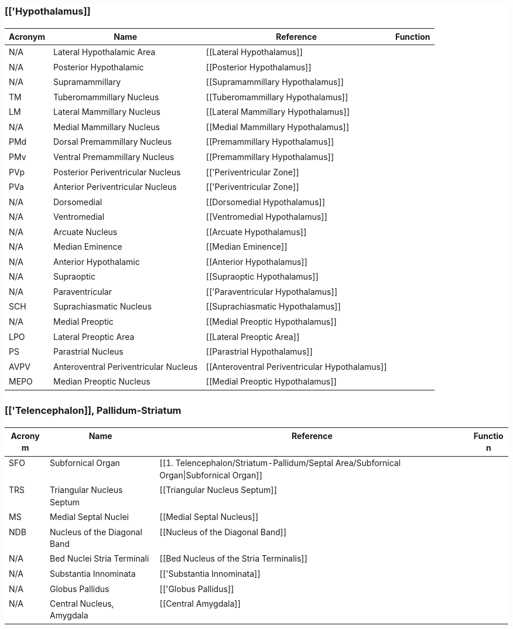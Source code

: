 ### [['Hypothalamus]]

| Acronym | Name                                  | Reference                                      | Function |
| ------- | ------------------------------------- | ---------------------------------------------- | -------- |
| N/A     | Lateral Hypothalamic Area             | [[Lateral Hypothalamus]]                       |          |
| N/A     | Posterior Hypothalamic                | [[Posterior Hypothalamus]]                     |          |
| N/A     | Supramammillary                       | [[Supramammillary Hypothalamus]]               |          |
| TM      | Tuberomammillary Nucleus              | [[Tuberomammillary Hypothalamus]]              |          |
| LM      | Lateral Mammillary Nucleus            | [[Lateral Mammillary Hypothalamus]]            |          |
| N/A     | Medial Mammillary Nucleus             | [[Medial Mammillary Hypothalamus]]             |          |
| PMd     | Dorsal Premammillary Nucleus          | [[Premammillary Hypothalamus]]                 |          |
| PMv     | Ventral Premammillary Nucleus         | [[Premammillary Hypothalamus]]                 |          |
| PVp     | Posterior Periventricular Nucleus     | [['Periventricular Zone]]                      |          |
| PVa     | Anterior Periventricular Nucleus      | [['Periventricular Zone]]                      |          |
| N/A     | Dorsomedial                           | [[Dorsomedial Hypothalamus]]                   |          |
| N/A     | Ventromedial                          | [[Ventromedial Hypothalamus]]                  |          |
| N/A     | Arcuate Nucleus                       | [[Arcuate Hypothalamus]]                       |          |
| N/A     | Median Eminence                       | [[Median Eminence]]                            |          |
| N/A     | Anterior Hypothalamic                 | [[Anterior Hypothalamus]]                      |          |
| N/A     | Supraoptic                            | [[Supraoptic Hypothalamus]]                    |          |
| N/A     | Paraventricular                       | [['Paraventricular Hypothalamus]]              |          |
| SCH     | Suprachiasmatic Nucleus               | [[Suprachiasmatic Hypothalamus]]               |          |
| N/A     | Medial Preoptic                       | [[Medial Preoptic Hypothalamus]]               |          |
| LPO     | Lateral Preoptic Area                 | [[Lateral Preoptic Area]]                      |          |
| PS      | Parastrial Nucleus                    | [[Parastrial Hypothalamus]]                    |          |
| AVPV    | Anteroventral Periventricular Nucleus | [[Anteroventral Periventricular Hypothalamus]] |          |
| MEPO    | Median Preoptic Nucleus               | [[Medial Preoptic Hypothalamus]]               |          |
### [['Telencephalon]], Pallidum-Striatum

| Acronym | Name                         | Reference                                                                               | Function |
| ------- | ---------------------------- | --------------------------------------------------------------------------------------- | -------- |
| SFO     | Subfornical Organ            | [[1. Telencephalon/Striatum-Pallidum/Septal Area/Subfornical Organ\|Subfornical Organ]] |          |
| TRS     | Triangular Nucleus Septum    | [[Triangular Nucleus Septum]]                                                           |          |
| MS      | Medial Septal Nuclei         | [[Medial Septal Nucleus]]                                                               |          |
| NDB     | Nucleus of the Diagonal Band | [[Nucleus of the Diagonal Band]]                                                        |          |
| N/A     | Bed Nuclei Stria Terminali   | [[Bed Nucleus of the Stria Terminalis]]                                                 |          |
| N/A     | Substantia Innominata        | [['Substantia Innominata]]                                                              |          |
| N/A     | Globus Pallidus              | [['Globus Pallidus]]                                                                    |          |
| N/A     | Central Nucleus, Amygdala    | [[Central Amygdala]]                                                                    |          |
